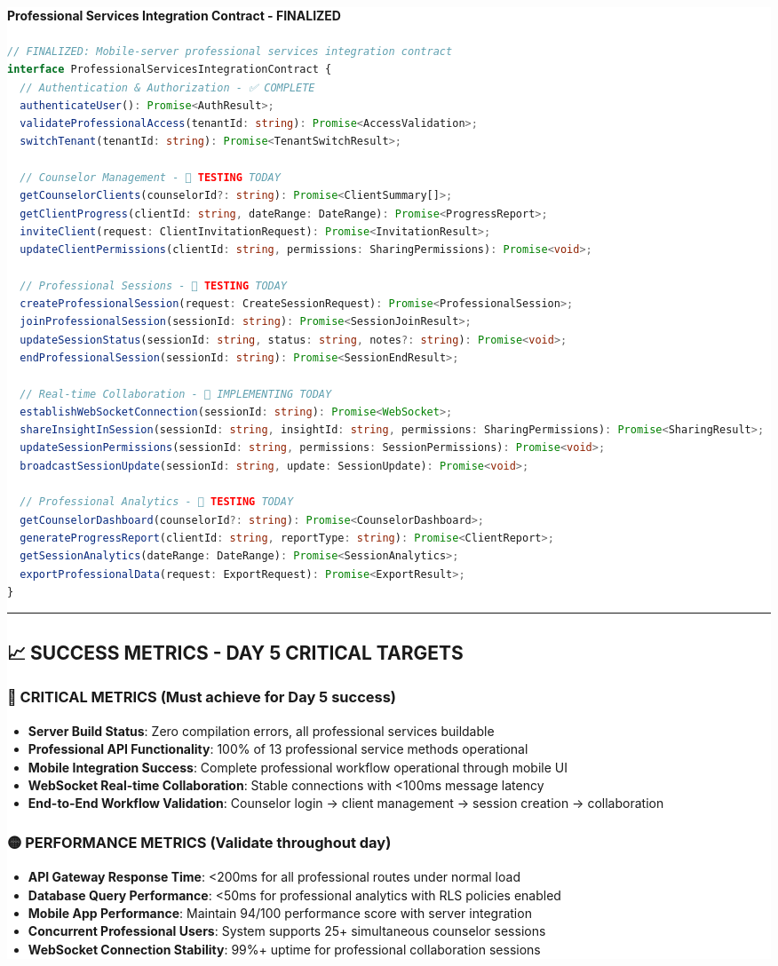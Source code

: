 #### **Professional Services Integration Contract - FINALIZED**
```typescript
// FINALIZED: Mobile-server professional services integration contract
interface ProfessionalServicesIntegrationContract {
  // Authentication & Authorization - ✅ COMPLETE
  authenticateUser(): Promise<AuthResult>;
  validateProfessionalAccess(tenantId: string): Promise<AccessValidation>;
  switchTenant(tenantId: string): Promise<TenantSwitchResult>;
  
  // Counselor Management - 🔴 TESTING TODAY
  getCounselorClients(counselorId?: string): Promise<ClientSummary[]>;
  getClientProgress(clientId: string, dateRange: DateRange): Promise<ProgressReport>;
  inviteClient(request: ClientInvitationRequest): Promise<InvitationResult>;
  updateClientPermissions(clientId: string, permissions: SharingPermissions): Promise<void>;
  
  // Professional Sessions - 🔴 TESTING TODAY
  createProfessionalSession(request: CreateSessionRequest): Promise<ProfessionalSession>;
  joinProfessionalSession(sessionId: string): Promise<SessionJoinResult>;
  updateSessionStatus(sessionId: string, status: string, notes?: string): Promise<void>;
  endProfessionalSession(sessionId: string): Promise<SessionEndResult>;
  
  // Real-time Collaboration - 🔴 IMPLEMENTING TODAY
  establishWebSocketConnection(sessionId: string): Promise<WebSocket>;
  shareInsightInSession(sessionId: string, insightId: string, permissions: SharingPermissions): Promise<SharingResult>;
  updateSessionPermissions(sessionId: string, permissions: SessionPermissions): Promise<void>;
  broadcastSessionUpdate(sessionId: string, update: SessionUpdate): Promise<void>;
  
  // Professional Analytics - 🔴 TESTING TODAY
  getCounselorDashboard(counselorId?: string): Promise<CounselorDashboard>;
  generateProgressReport(clientId: string, reportType: string): Promise<ClientReport>;
  getSessionAnalytics(dateRange: DateRange): Promise<SessionAnalytics>;
  exportProfessionalData(request: ExportRequest): Promise<ExportResult>;
}
```

---

## **📈 SUCCESS METRICS - DAY 5 CRITICAL TARGETS**

### **🔴 CRITICAL METRICS** (Must achieve for Day 5 success)
- **Server Build Status**: Zero compilation errors, all professional services buildable
- **Professional API Functionality**: 100% of 13 professional service methods operational
- **Mobile Integration Success**: Complete professional workflow operational through mobile UI
- **WebSocket Real-time Collaboration**: Stable connections with <100ms message latency
- **End-to-End Workflow Validation**: Counselor login → client management → session creation → collaboration

### **🟡 PERFORMANCE METRICS** (Validate throughout day)
- **API Gateway Response Time**: <200ms for all professional routes under normal load
- **Database Query Performance**: <50ms for professional analytics with RLS policies enabled
- **Mobile App Performance**: Maintain 94/100 performance score with server integration
- **Concurrent Professional Users**: System supports 25+ simultaneous counselor sessions
- **WebSocket Connection Stability**: 99%+ uptime for professional collaboration sessions

